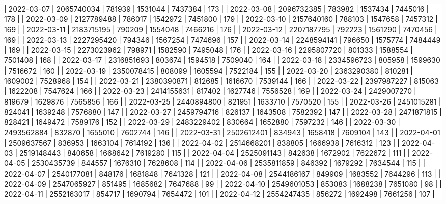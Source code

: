 | 2022-03-07 | 2065740034 | 781939 | 1531044 | 7437384 | 173 |
| 2022-03-08 | 2096732385 | 783982 | 1537434 | 7445016 | 178 |
| 2022-03-09 | 2127789488 | 786017 | 1542972 | 7451800 | 179 |
| 2022-03-10 | 2157640160 | 788103 | 1547658 | 7457312 | 169 |
| 2022-03-11 | 2183715195 | 790209 | 1554048 | 7466216 | 176 |
| 2022-03-12 | 2207187795 | 792223 | 1561290 | 7470456 | 169 |
| 2022-03-13 | 2227295420 | 794346 | 1567254 | 7474696 | 157 |
| 2022-03-14 | 2248594141 | 796650 | 1575774 | 7484449 | 169 |
| 2022-03-15 | 2273023962 | 798971 | 1582590 | 7495048 | 176 |
| 2022-03-16 | 2295807720 | 801333 | 1588554 | 7501408 | 168 |
| 2022-03-17 | 2316851693 | 803674 | 1594518 | 7509040 | 164 |
| 2022-03-18 | 2334596723 | 805958 | 1599630 | 7516672 | 160 |
| 2022-03-19 | 2350078415 | 808099 | 1605594 | 7522184 | 155 |
| 2022-03-20 | 2363290380 | 810281 | 1609002 | 7528968 | 154 |
| 2022-03-21 | 2380390871 | 812685 | 1616670 | 7539144 | 166 |
| 2022-03-22 | 2397987227 | 815063 | 1622208 | 7547624 | 166 |
| 2022-03-23 | 2414155631 | 817402 | 1627746 | 7556528 | 169 |
| 2022-03-24 | 2429007270 | 819679 | 1629876 | 7565856 | 166 |
| 2022-03-25 | 2440894800 | 821951 | 1633710 | 7570520 | 155 |
| 2022-03-26 | 2451015281 | 824041 | 1639248 | 7576880 | 147 |
| 2022-03-27 | 2459794716 | 826137 | 1643508 | 7582392 | 147 |
| 2022-03-28 | 2471871815 | 828421 | 1649472 | 7589176 | 152 |
| 2022-03-29 | 2483229402 | 830664 | 1652880 | 7597232 | 146 |
| 2022-03-30 | 2493562884 | 832870 | 1655010 | 7602744 | 146 |
| 2022-03-31 | 2502612401 | 834943 | 1658418 | 7609104 | 143 |
| 2022-04-01 | 2509637567 | 836953 | 1663104 | 7614192 | 136 |
| 2022-04-02 | 2514668201 | 838805 | 1666938 | 7616312 | 123 |
| 2022-04-03 | 2519148443 | 840658 | 1668642 | 7619280 | 115 |
| 2022-04-04 | 2525091143 | 842638 | 1672902 | 7622672 | 111 |
| 2022-04-05 | 2530435739 | 844557 | 1676310 | 7628608 | 114 |
| 2022-04-06 | 2535811859 | 846392 | 1679292 | 7634544 | 115 |
| 2022-04-07 | 2540177081 | 848176 | 1681848 | 7641328 | 121 |
| 2022-04-08 | 2544186167 | 849909 | 1683552 | 7644296 | 113 |
| 2022-04-09 | 2547065927 | 851495 | 1685682 | 7647688 | 99 |
| 2022-04-10 | 2549601053 | 853083 | 1688238 | 7651080 | 98 |
| 2022-04-11 | 2552163017 | 854717 | 1690794 | 7654472 | 101 |
| 2022-04-12 | 2554247435 | 856272 | 1692498 | 7661256 | 107 |
